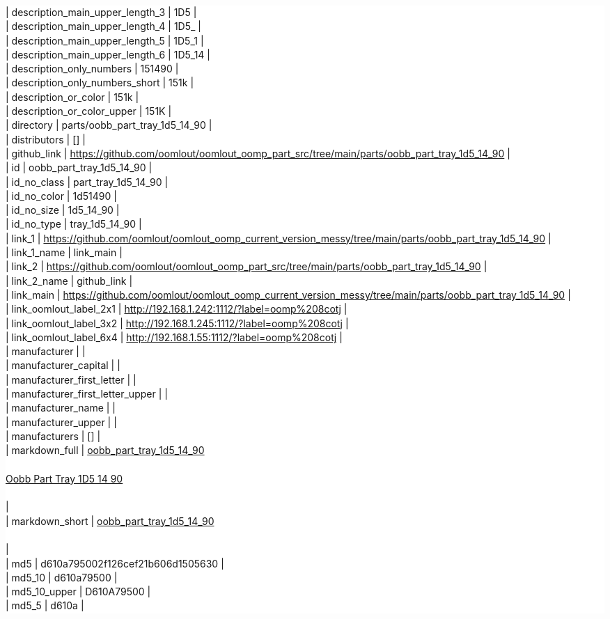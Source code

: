 | description_main_upper_length_3 | 1D5 |  
| description_main_upper_length_4 | 1D5_ |  
| description_main_upper_length_5 | 1D5_1 |  
| description_main_upper_length_6 | 1D5_14 |  
| description_only_numbers | 151490 |  
| description_only_numbers_short | 151k |  
| description_or_color | 151k |  
| description_or_color_upper | 151K |  
| directory | parts/oobb_part_tray_1d5_14_90 |  
| distributors | [] |  
| github_link | https://github.com/oomlout/oomlout_oomp_part_src/tree/main/parts/oobb_part_tray_1d5_14_90 |  
| id | oobb_part_tray_1d5_14_90 |  
| id_no_class | part_tray_1d5_14_90 |  
| id_no_color | 1d51490 |  
| id_no_size | 1d5_14_90 |  
| id_no_type | tray_1d5_14_90 |  
| link_1 | https://github.com/oomlout/oomlout_oomp_current_version_messy/tree/main/parts/oobb_part_tray_1d5_14_90 |  
| link_1_name | link_main |  
| link_2 | https://github.com/oomlout/oomlout_oomp_part_src/tree/main/parts/oobb_part_tray_1d5_14_90 |  
| link_2_name | github_link |  
| link_main | https://github.com/oomlout/oomlout_oomp_current_version_messy/tree/main/parts/oobb_part_tray_1d5_14_90 |  
| link_oomlout_label_2x1 | http://192.168.1.242:1112/?label=oomp%208cotj |  
| link_oomlout_label_3x2 | http://192.168.1.245:1112/?label=oomp%208cotj |  
| link_oomlout_label_6x4 | http://192.168.1.55:1112/?label=oomp%208cotj |  
| manufacturer |  |  
| manufacturer_capital |  |  
| manufacturer_first_letter |  |  
| manufacturer_first_letter_upper |  |  
| manufacturer_name |  |  
| manufacturer_upper |  |  
| manufacturers | [] |  
| markdown_full | [oobb_part_tray_1d5_14_90](https://github.com/oomlout/oomlout_oomp_current_version_messy/tree/main/parts/oobb_part_tray_1d5_14_90)<br>[](https://github.com/oomlout/oomlout_oomp_current_version_messy/tree/main/parts/oobb_part_tray_1d5_14_90)<br>[Oobb Part Tray 1D5 14 90](https://github.com/oomlout/oomlout_oomp_current_version_messy/tree/main/parts/oobb_part_tray_1d5_14_90)<br><br> |  
| markdown_short | [oobb_part_tray_1d5_14_90](https://github.com/oomlout/oomlout_oomp_current_version_messy/tree/main/parts/oobb_part_tray_1d5_14_90)<br><br> |  
| md5 | d610a795002f126cef21b606d1505630 |  
| md5_10 | d610a79500 |  
| md5_10_upper | D610A79500 |  
| md5_5 | d610a |  